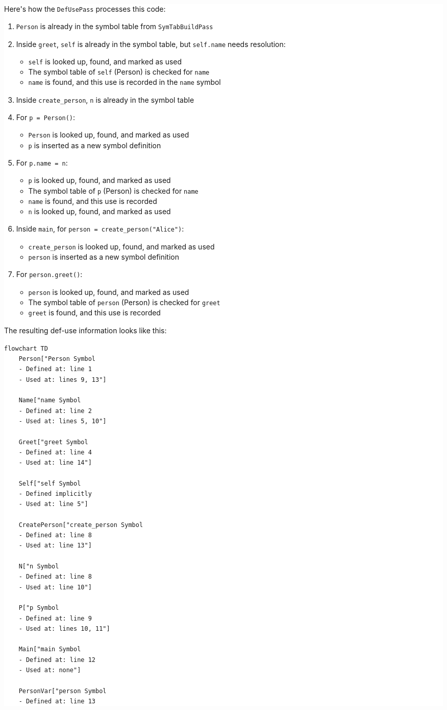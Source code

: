 
Here's how the `DefUsePass` processes this code:

1. `Person` is already in the symbol table from `SymTabBuildPass`
2. Inside `greet`, `self` is already in the symbol table, but `self.name` needs resolution:
   - `self` is looked up, found, and marked as used
   - The symbol table of `self` (Person) is checked for `name`
   - `name` is found, and this use is recorded in the `name` symbol

3. Inside `create_person`, `n` is already in the symbol table
4. For `p = Person()`:
   - `Person` is looked up, found, and marked as used
   - `p` is inserted as a new symbol definition

5. For `p.name = n`:
   - `p` is looked up, found, and marked as used
   - The symbol table of `p` (Person) is checked for `name`
   - `name` is found, and this use is recorded
   - `n` is looked up, found, and marked as used

6. Inside `main`, for `person = create_person("Alice")`:
   - `create_person` is looked up, found, and marked as used
   - `person` is inserted as a new symbol definition

7. For `person.greet()`:
   - `person` is looked up, found, and marked as used
   - The symbol table of `person` (Person) is checked for `greet`
   - `greet` is found, and this use is recorded

The resulting def-use information looks like this:

```mermaid
flowchart TD
    Person["Person Symbol
    - Defined at: line 1
    - Used at: lines 9, 13"]

    Name["name Symbol
    - Defined at: line 2
    - Used at: lines 5, 10"]

    Greet["greet Symbol
    - Defined at: line 4
    - Used at: line 14"]

    Self["self Symbol
    - Defined implicitly
    - Used at: line 5"]

    CreatePerson["create_person Symbol
    - Defined at: line 8
    - Used at: line 13"]

    N["n Symbol
    - Defined at: line 8
    - Used at: line 10"]

    P["p Symbol
    - Defined at: line 9
    - Used at: lines 10, 11"]

    Main["main Symbol
    - Defined at: line 12
    - Used at: none"]

    PersonVar["person Symbol
    - Defined at: line 13
```